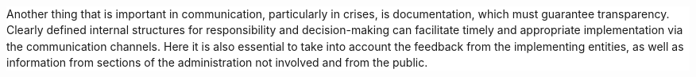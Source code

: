 Another thing that is important in communication, particularly in crises, is
documentation, which must guarantee transparency. Clearly defined internal
structures for responsibility and decision-making can facilitate timely and
appropriate implementation via the communication channels. Here it is also
essential to take into account the feedback from the implementing entities, as
well as information from sections of the administration not involved and from
the public.
